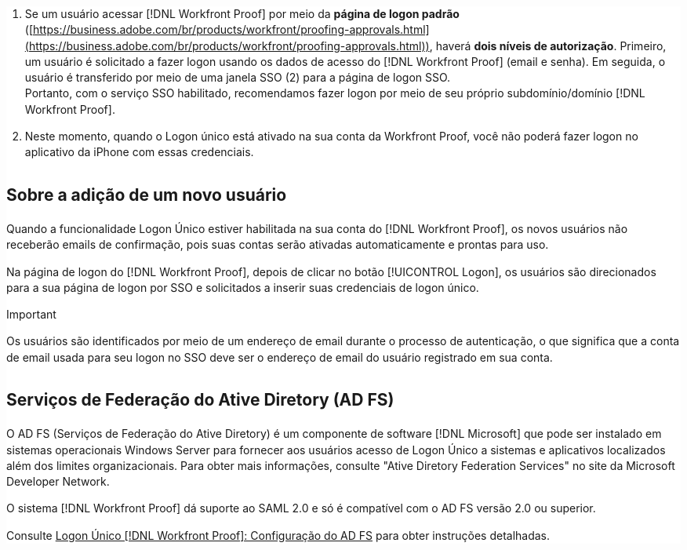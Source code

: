 1. Se um usuário acessar [!DNL Workfront Proof] por meio da **página de logon padrão** ([https://business.adobe.com/br/products/workfront/proofing-approvals.html](https://business.adobe.com/br/products/workfront/proofing-approvals.html)), haverá **dois níveis de autorização**. Primeiro, um usuário é solicitado a fazer logon usando os dados de acesso do [!DNL Workfront Proof] (email e senha). Em seguida, o usuário é transferido por meio de uma janela SSO (2) para a página de logon SSO.\
   Portanto, com o serviço SSO habilitado, recomendamos fazer logon por meio de seu próprio subdomínio/domínio [!DNL Workfront Proof].

1. Neste momento, quando o Logon único está ativado na sua conta da Workfront Proof, você não poderá fazer logon no aplicativo da iPhone com essas credenciais.

## Sobre a adição de um novo usuário

Quando a funcionalidade Logon Único estiver habilitada na sua conta do [!DNL Workfront Proof], os novos usuários não receberão emails de confirmação, pois suas contas serão ativadas automaticamente e prontas para uso.

Na página de logon do [!DNL Workfront Proof], depois de clicar no botão [!UICONTROL Logon], os usuários são direcionados para a sua página de logon por SSO e solicitados a inserir suas credenciais de logon único.

>[!IMPORTANT]
>
>Os usuários são identificados por meio de um endereço de email durante o processo de autenticação, o que significa que a conta de email usada para seu logon no SSO deve ser o endereço de email do usuário registrado em sua conta.

## Serviços de Federação do Ative Diretory (AD FS)

O AD FS (Serviços de Federação do Ative Diretory) é um componente de software [!DNL Microsoft] que pode ser instalado em sistemas operacionais Windows Server para fornecer aos usuários acesso de Logon Único a sistemas e aplicativos localizados além dos limites organizacionais. Para obter mais informações, consulte &quot;Ative Diretory Federation Services&quot; no site da Microsoft Developer Network.

O sistema [!DNL Workfront Proof] dá suporte ao SAML 2.0 e só é compatível com o AD FS versão 2.0 ou superior.

Consulte [Logon Único [!DNL Workfront Proof]: Configuração do AD FS](../../../workfront-proof/wp-acct-admin/account-settings/sso-in-wp-adfs-configuration.md) para obter instruções detalhadas.
